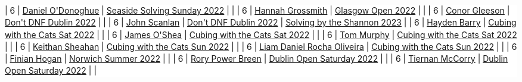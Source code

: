 | 6 | [Daniel O'Donoghue](https://www.worldcubeassociation.org/persons/2022ODON01) | [Seaside Solving Sunday 2022](https://www.worldcubeassociation.org/competitions/SeasideSolvingSunday2022) |  |
| 6 | [Hannah Grossmith](https://www.worldcubeassociation.org/persons/2022GROS04) | [Glasgow Open 2022](https://www.worldcubeassociation.org/competitions/GlasgowOpen2022) |  |
| 6 | [Conor Gleeson](https://www.worldcubeassociation.org/persons/2022GLEE01) | [Don't DNF Dublin 2022](https://www.worldcubeassociation.org/competitions/DontDNFDublin2022) |  |
| 6 | [John Scanlan](https://www.worldcubeassociation.org/persons/2022SCAN01) | [Don't DNF Dublin 2022](https://www.worldcubeassociation.org/competitions/DontDNFDublin2022) | [Solving by the Shannon 2023](https://www.worldcubeassociation.org/competitions/SolvingbytheShannon2023) |
| 6 | [Hayden Barry](https://www.worldcubeassociation.org/persons/2022BARR11) | [Cubing with the Cats Sat 2022](https://www.worldcubeassociation.org/competitions/CubingwiththeCatsSaturday2022) |  |
| 6 | [James O'Shea](https://www.worldcubeassociation.org/persons/2022OSHE01) | [Cubing with the Cats Sat 2022](https://www.worldcubeassociation.org/competitions/CubingwiththeCatsSaturday2022) |  |
| 6 | [Tom Murphy](https://www.worldcubeassociation.org/persons/2022MURP12) | [Cubing with the Cats Sat 2022](https://www.worldcubeassociation.org/competitions/CubingwiththeCatsSaturday2022) |  |
| 6 | [Keithan Sheahan](https://www.worldcubeassociation.org/persons/2022SHEA02) | [Cubing with the Cats Sun 2022](https://www.worldcubeassociation.org/competitions/CubingwiththeCatsSunday2022) |  |
| 6 | [Liam Daniel Rocha Oliveira](https://www.worldcubeassociation.org/persons/2022OLIV10) | [Cubing with the Cats Sun 2022](https://www.worldcubeassociation.org/competitions/CubingwiththeCatsSunday2022) |  |
| 6 | [Finian Hogan](https://www.worldcubeassociation.org/persons/2022HOGA01) | [Norwich Summer 2022](https://www.worldcubeassociation.org/competitions/NorwichSummer2022) |  |
| 6 | [Rory Power Breen](https://www.worldcubeassociation.org/persons/2022BREE02) | [Dublin Open Saturday 2022](https://www.worldcubeassociation.org/competitions/DublinOpenSaturday2022) |  |
| 6 | [Tiernan McCorry](https://www.worldcubeassociation.org/persons/2022MCCO09) | [Dublin Open Saturday 2022](https://www.worldcubeassociation.org/competitions/DublinOpenSaturday2022) |  |
